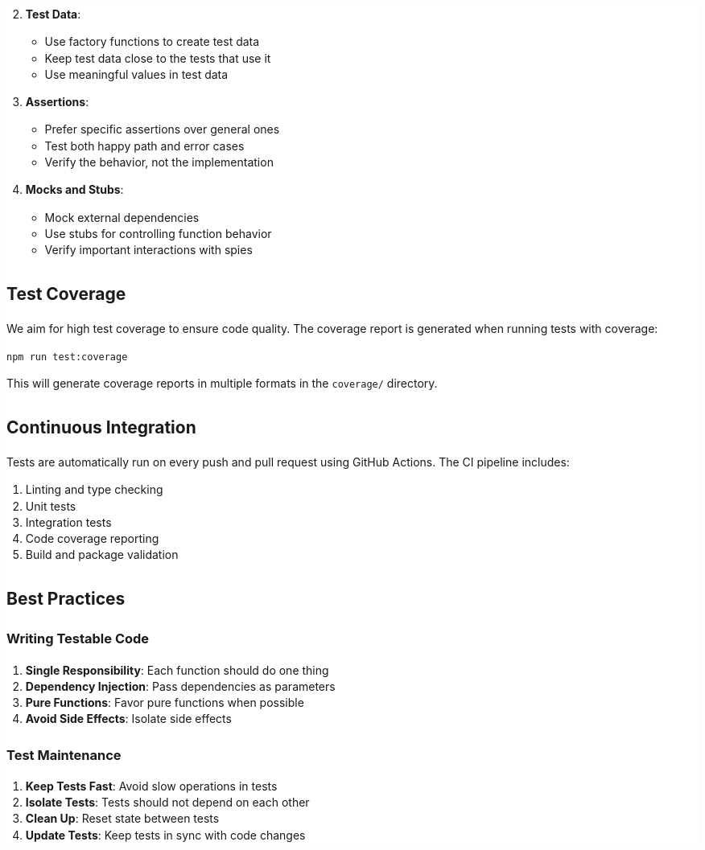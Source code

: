 2. **Test Data**:
   - Use factory functions to create test data
   - Keep test data close to the tests that use it
   - Use meaningful values in test data

3. **Assertions**:
   - Prefer specific assertions over general ones
   - Test both happy path and error cases
   - Verify the behavior, not the implementation

4. **Mocks and Stubs**:
   - Mock external dependencies
   - Use stubs for controlling function behavior
   - Verify important interactions with spies

## Test Coverage

We aim for high test coverage to ensure code quality. The coverage report is generated when running tests with coverage:

```bash
npm run test:coverage
```

This will generate coverage reports in multiple formats in the `coverage/` directory.

## Continuous Integration

Tests are automatically run on every push and pull request using GitHub Actions. The CI pipeline includes:

1. Linting and type checking
2. Unit tests
3. Integration tests
4. Code coverage reporting
5. Build and package validation

## Best Practices

### Writing Testable Code

1. **Single Responsibility**: Each function should do one thing
2. **Dependency Injection**: Pass dependencies as parameters
3. **Pure Functions**: Favor pure functions when possible
4. **Avoid Side Effects**: Isolate side effects

### Test Maintenance

1. **Keep Tests Fast**: Avoid slow operations in tests
2. **Isolate Tests**: Tests should not depend on each other
3. **Clean Up**: Reset state between tests
4. **Update Tests**: Keep tests in sync with code changes
